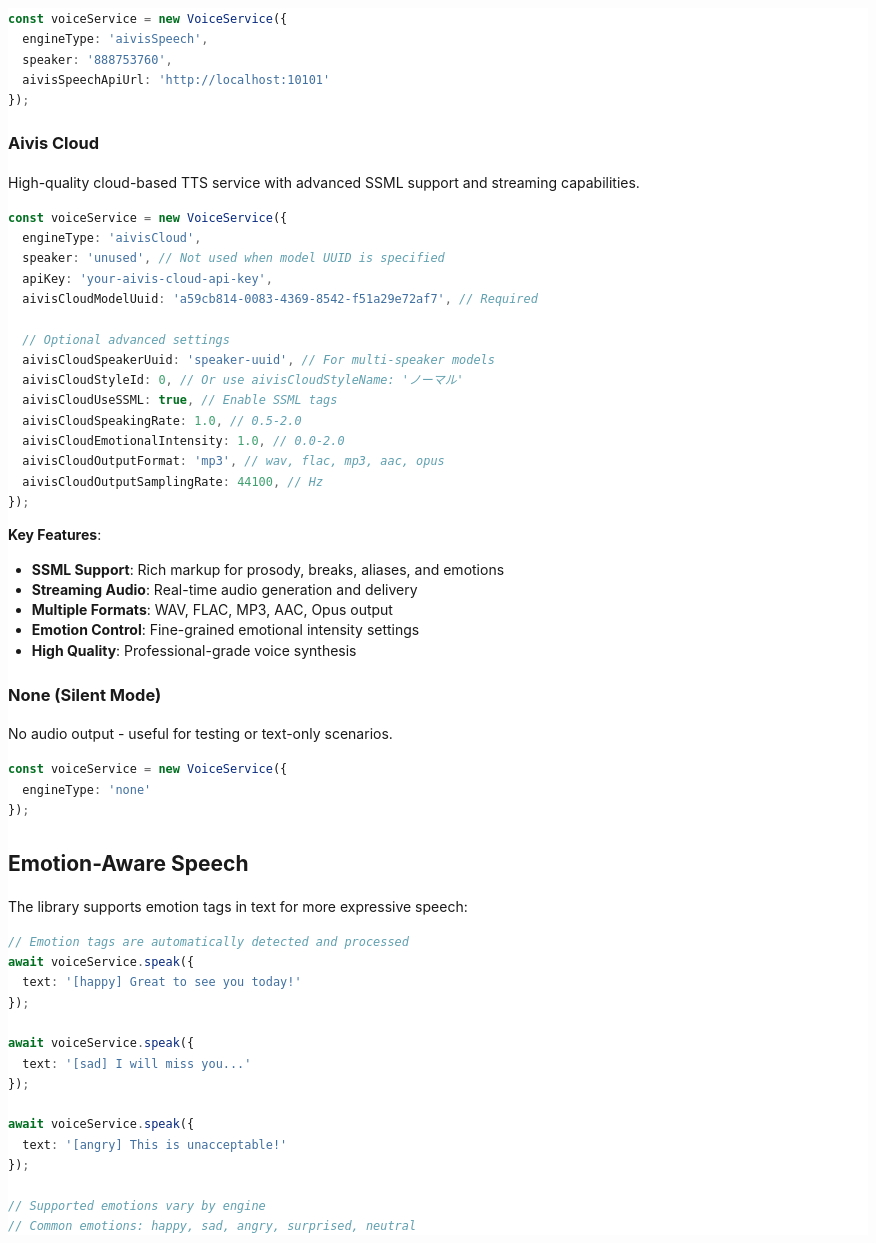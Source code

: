 ```typescript
const voiceService = new VoiceService({
  engineType: 'aivisSpeech',
  speaker: '888753760',
  aivisSpeechApiUrl: 'http://localhost:10101'
});
```

### Aivis Cloud

High-quality cloud-based TTS service with advanced SSML support and streaming capabilities.

```typescript
const voiceService = new VoiceService({
  engineType: 'aivisCloud',
  speaker: 'unused', // Not used when model UUID is specified
  apiKey: 'your-aivis-cloud-api-key',
  aivisCloudModelUuid: 'a59cb814-0083-4369-8542-f51a29e72af7', // Required
  
  // Optional advanced settings
  aivisCloudSpeakerUuid: 'speaker-uuid', // For multi-speaker models
  aivisCloudStyleId: 0, // Or use aivisCloudStyleName: 'ノーマル'
  aivisCloudUseSSML: true, // Enable SSML tags
  aivisCloudSpeakingRate: 1.0, // 0.5-2.0
  aivisCloudEmotionalIntensity: 1.0, // 0.0-2.0
  aivisCloudOutputFormat: 'mp3', // wav, flac, mp3, aac, opus
  aivisCloudOutputSamplingRate: 44100, // Hz
});
```

**Key Features**:
- **SSML Support**: Rich markup for prosody, breaks, aliases, and emotions
- **Streaming Audio**: Real-time audio generation and delivery  
- **Multiple Formats**: WAV, FLAC, MP3, AAC, Opus output
- **Emotion Control**: Fine-grained emotional intensity settings
- **High Quality**: Professional-grade voice synthesis

### None (Silent Mode)
No audio output - useful for testing or text-only scenarios.

```typescript
const voiceService = new VoiceService({
  engineType: 'none'
});
```

## Emotion-Aware Speech

The library supports emotion tags in text for more expressive speech:

```typescript
// Emotion tags are automatically detected and processed
await voiceService.speak({ 
  text: '[happy] Great to see you today!' 
});

await voiceService.speak({ 
  text: '[sad] I will miss you...' 
});

await voiceService.speak({ 
  text: '[angry] This is unacceptable!' 
});

// Supported emotions vary by engine
// Common emotions: happy, sad, angry, surprised, neutral
```